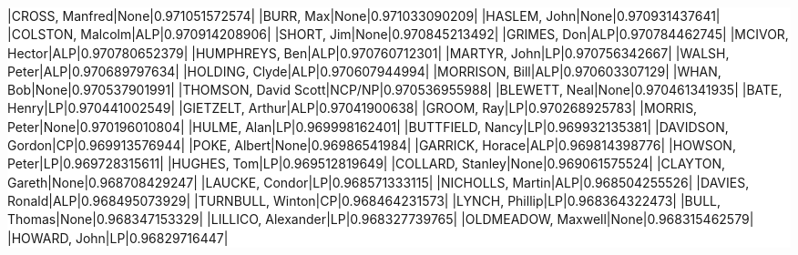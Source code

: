 |CROSS, Manfred|None|0.971051572574|
|BURR, Max|None|0.971033090209|
|HASLEM, John|None|0.970931437641|
|COLSTON, Malcolm|ALP|0.970914208906|
|SHORT, Jim|None|0.970845213492|
|GRIMES, Don|ALP|0.970784462745|
|MCIVOR, Hector|ALP|0.970780652379|
|HUMPHREYS, Ben|ALP|0.970760712301|
|MARTYR, John|LP|0.970756342667|
|WALSH, Peter|ALP|0.970689797634|
|HOLDING, Clyde|ALP|0.970607944994|
|MORRISON, Bill|ALP|0.970603307129|
|WHAN, Bob|None|0.970537901991|
|THOMSON, David Scott|NCP/NP|0.970536955988|
|BLEWETT, Neal|None|0.970461341935|
|BATE, Henry|LP|0.970441002549|
|GIETZELT, Arthur|ALP|0.97041900638|
|GROOM, Ray|LP|0.970268925783|
|MORRIS, Peter|None|0.970196010804|
|HULME, Alan|LP|0.969998162401|
|BUTTFIELD, Nancy|LP|0.969932135381|
|DAVIDSON, Gordon|CP|0.969913576944|
|POKE, Albert|None|0.96986541984|
|GARRICK, Horace|ALP|0.969814398776|
|HOWSON, Peter|LP|0.969728315611|
|HUGHES, Tom|LP|0.969512819649|
|COLLARD, Stanley|None|0.969061575524|
|CLAYTON, Gareth|None|0.968708429247|
|LAUCKE, Condor|LP|0.968571333115|
|NICHOLLS, Martin|ALP|0.968504255526|
|DAVIES, Ronald|ALP|0.968495073929|
|TURNBULL, Winton|CP|0.968464231573|
|LYNCH, Phillip|LP|0.968364322473|
|BULL, Thomas|None|0.968347153329|
|LILLICO, Alexander|LP|0.968327739765|
|OLDMEADOW, Maxwell|None|0.968315462579|
|HOWARD, John|LP|0.96829716447|